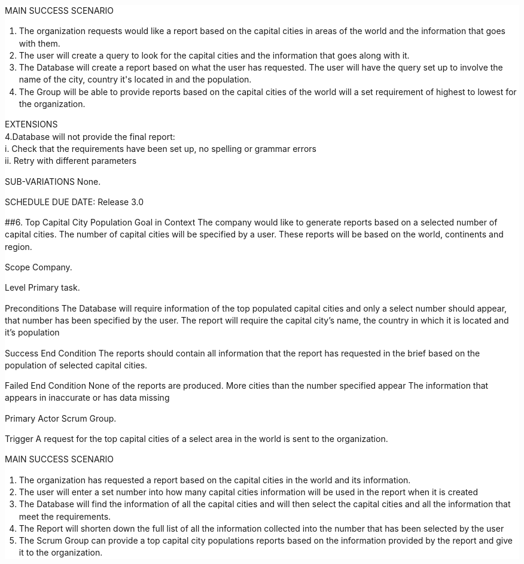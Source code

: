 MAIN SUCCESS SCENARIO 
1. The organization requests would like a report based on the capital cities in areas of the world and the information that goes with them.
2. The user will create a query to look for the capital cities and the information that goes along with it.
3. The Database will create a report based on what the user has requested. The user will have the query set up to involve the name of the city, country it's located in and the population.
4. The Group will be able to provide reports based on the capital cities of the world will a set requirement of highest to lowest for the organization. 

EXTENSIONS  
4.Database will not provide the final report:       
 i. Check that the requirements have been set up, no spelling or grammar errors     
 ii. Retry with different parameters    

SUB-VARIATIONS 
None. 

SCHEDULE 
DUE DATE: Release 3.0





##6. Top Capital City Population
Goal in Context 
The company would like to generate reports based on a selected number of capital cities. The number of capital cities will be specified by a user. These reports will be based on the world, continents and region.

Scope 
Company. 

Level 
Primary task. 

Preconditions 
The Database will require information of the top populated capital cities and only a select number should appear, that number has been specified by the user. The report  will require the capital city’s name, the country in which it is located and it’s population

Success End Condition 
The reports should contain all information that the report has requested in the brief based on the population of selected capital cities.

Failed End Condition 
None of the reports are produced. 
More cities than the number specified appear
The information that appears in inaccurate or has data missing

Primary Actor 
Scrum Group. 

Trigger 
A request for the top capital cities of a select area in the world is sent to the organization.

MAIN SUCCESS SCENARIO 
1. The organization has requested a report based on the capital cities in the world and its information.
2. The user will enter a set number into how many capital cities information will be used in the report when it is created
3. The Database will find the information of all the capital cities and will then select the capital cities and all the information that meet the requirements.
4. The Report will shorten down the full list of all the information collected into the number that has been selected by the user
5. The Scrum Group can provide a top capital city populations reports based on the information provided by the report and give it to the organization. 

